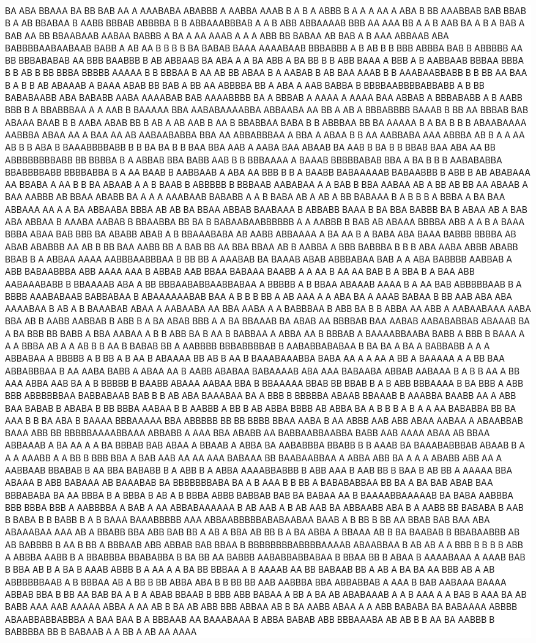BA ABA BBAAA  BA     BB BAB AA A   AAABABA   ABABBB A AABBA AAAB B A B    A ABBB  B A   A   A  AA   A  ABA  B  BB   AAABBAB  BAB BBAB   B A  AB BBABAA B AABB  BBBAB ABBBBA B  B  ABBAAABBBAB A A B   ABB  ABBAAAAB  BBB  AA AAA BB A A  B  AAB BA A B    A  BAB A  BAB  AA BB   BBAABAAB AABAA  BABBB   A  BA A AA AAAB A A   A ABB BB BABAA   AB   BAB A B AAA ABBAAB  ABA BABBBBAABAABAAB   BABB  A  AB AA B B B B BA BABAB BAAA AAAABAAB  BBBABBB A B AB  B B BBB ABBBA BAB B  ABBBBB AA BB  BBBABABAB AA BBB     BAABBB B AB ABBAAB  BA ABA A  A  BA  ABB  A BA BB B  B   ABB BAAA A BBB A B  AABBAAB BBBAA BBBA B  B AB B BB   BBBA  BBBBB AAAAA  B B BBBAA     B   AA AB BB ABAA B  A AABAB  B AB  BAA AAAB B B  AAABAABBABB B  B BB AA BAA  B A  B  B AB   ABAAAB  A BAAA ABAB  BB  BAB A   BB AA  ABBBBA BB  A   ABA A  AAB BABBA B BBBBAABBBBABBABB A B    BB  BABABAABB ABA BABABB AABA  AAAABAB BAB AAAABBBB BA  A BBBAB A     AAAA  A  AAAA  BAA ABBAB A  BBBABABB A  B  AABB BBB B   A BBABBBAA A A  AAB B  BAAAAA BBA AABABAAAABBA   ABBAABA AA  BB A AB   A BBBABBBB BAAAB B BB AA  BBBAB BAB  ABAAA BAAB   B B AABA  ABAB  BB B  AB  A AB AAB B   AA  B  BBABBAA BABA  B B ABBBAA BB BA AAAAA B A BA B B  B  ABAABAAAA AABBBA ABAA   AA A  BAA AA  AB AABAABABBA BBA  AA ABBABBBAA   A BBA A ABAA   B B  AA AABBABA AAA  ABBBA  AB  B A A AA  AB  B  B ABA B BAAABBBBABB B  B BA BA  B  B   BAA     BBA AAB A  AABA BAA   ABAAB   BA AAB    B  BA B B BBAB   BAA ABA AA BB     ABBBBBBBBABB  BB  BBBBA B A ABBAB BBA BABB AAB B B BBBAAAA A  BAAAB BBBBBABAB  BBA  A BA B B B AABABABBA BBABBBBABB  BBBBABBA B A AA BAAB B AABBAAB A ABA  AA BBB  B B  A BAABB BABAAAAAB BABAABBB B ABB B AB   ABABAAA AA   BBABA A  AA B B BA ABAAB A    A B BAAB B ABBBBB B  BBBAAB AABABAA A A BAB  B BBA AABAA AB A BB AB BB  AA ABAAB A  BAA AABBB    AB BBAA  ABABB BA A  A A AAABAAB BABABB  A A B BABA  AB A AB A  BB  BABAAA   B  A B  B B A  BBBA A BA   BAA ABBAAA AA    A  A BA  ABBAABA  BBBA AB AB BA BBAA ABBAB  BAABAAA  B ABBABB   BAAA B  BA BBA BABBB   BA B ABAA AB A BAB ABA ABBAA   B AAABA AABAB B  BBAABBA BB BA B BABAABAABBBBBB A  A AABBB      B BAB AB   ABAAA BBBBA ABB A A B    A BAAA BBBA ABAA BAB  BBB BA  ABABB ABAB A B     BBAAABABA  AB  AABB ABBAAAA A BA AA     B A  BABA ABA  BAAA BABBB  BBBBA   AB ABAB ABABBB  AA AB  B BB BAA AABB BB   A BAB  BB AA   BBA BBAA AB    B AABBA A BBB BABBBA B B   B  ABA AABA ABBB   ABABB BBAB   B A  ABBAA AAAA    AABBBAABBBAA  B  BB   BB  A AAABAB  BA BAAAB   ABAB  ABBBABAA BAB A A ABA BABBBB  AABBAB  A ABB  BABAABBBA ABB AAAA  AAA B ABBAB      AAB  BBAA BABAAA BAABB A A AA B      AA  AA BAB B   A  BBA  B A BAA ABB AABAAABABB B    BBAAAAB ABA A BB  BBBAABABBAABBABAA A   BBBBB A  B  BBAA ABAAAB  AAAA  B A AA  BAB ABBBBBAAB B   A BBBB AAABABAAB BABBABAA B  ABAAAAAABAB BAA  A B B B BB   A  AB AAA A  A ABA BA A  AAAB BABAA B BB AAB ABA    ABA     AAAABAA  B AB A B  BAAABAB ABAA A AABAABA AA   BBA AABA  A A BABBBAA B ABB BA  B  B ABBA AA ABB  A AABAABAAA AABA BBA  AB  B AABB    AABBAB    B ABB B A  BA ABAB  BBB A A  BA BBAAAB BA  ABAB AA  BBBBAB  BAA  AABAB AABABABBAB ABAAAB  BA A BA BBB  BB BABB  A  BBA   AABAA A B B  ABB BA B AA B BABBAA   A ABBA AA B BBBAB A  BAAAABBAABA  BABB  A BBB   B BAAA    A    A  A BBBA AB A  A  AB B B AA B   BABAB BB  A     AABBBB BBBABBBBAB  B    AABABBABABAA B BA BA   A BA A  BABBABB A A  A ABBABAA A BBBBB  A  B BB A B AA B ABAAAA  BB AB B AA B BAAABAAABBA BABA AA  A A AA A BB    A BAAAAA  A A  BB    BAA ABBABBBAA  B AA   AABA BABB A ABAA   AA B    AABB  ABABAA    BABAAAAB ABA AAA BABAABA  ABBAB AABAAA B A B  B AA A BB AAA  ABBA AAB  BA A B   BBBBB B    BAABB   ABAAA  AABAA BBA  B BBAAAAA BBAB BB BBAB  B   A B ABB BBBAAAA B BA BBB  A ABB BBB   ABBBBBBAA BABBABAAB  BAB      B  B AB  ABA BAAABAA  BA  A BBB B    BBBBBA ABAAB BBAAAB B AAABBA BAABB AA  A ABB BAA BABAB B ABABA B BB BBBA   AABAA  B B  AABBB A BB B AB  ABBA BBBB AB  ABBA BA  A B B B A B  A A AA  BABABBA BB  BA  AAA B       B   BA ABA B  BAAAA BBBAAAAA  BBA  ABBBBB  BB  BB BBBB  BBAA  AABA B AA ABBB  AAB ABB   ABAA  AABAA A ABAABBAB BAAA ABB BB BBBBBAAAABBAAA  ABBABB  A  AAA BBA  ABABB AA BABBAABBAABBA BABB  AAB AAAA   ABAA AB BBAA  ABBAAAB A BA AA A A BA BBBAB BAB ABAA A  BBAAB A ABBA    BA AABABBBA BBABB  B B   AAAB BA  BAAABABBBAB ABAAB B A  A    A AAABB  A   A  BB B   BBB BBA   A  BAB  AAB AA  AA AAA BABAAA BB  BAABAABBAA  A  ABBA ABB BA  A A  A ABABB ABB AA  A AABBAAB BBABAB  B AA BBA BABABB B A ABB   B  A  ABBA AAAABBABBB   B ABB AAA B   AAB  BB  B  BAA    B AB BB A AAAAA BBA   ABAAA B  ABB BABAAA  AB BAAABAB BA BBBBBBBABA BA A  B AAA B B BB A   BABABABBAA       BB  BA A  BA BAB  ABAB BAA   BBBABABA BA AA  BBBA B A BBBA B AB   A B  BBBA ABBB BABBAB BAB   BA BABAA AA B BAAAABBAAAAAB  BA  BABA AABBBA  BBB BBBA BBB   A AABBBBA   A  BAB A AA  ABBABAAAAAA B AB  AAB A B  AB AAB    BA ABBAABB ABA B A AABB   BB   BABABA  B  AAB   B BABA B B   BABB B A B BAAA BAAABBBBB  AAA   ABBAABBBBBABABAABAA BAAB A B  BB B BB AA BBAB BAB BAA  ABA   ABAAABAA AAA AB    A BBABB BBA ABB   BAB  BB A  AB A BBA AB  BB  B  A BA ABBA  A BBAAA   AB  B BA BAABAB B BBABAABBB   AB AB BABBBB  B  AA B  BB   A   BBBAAB ABB  ABBAB BAB BBAA B BBBBBBBBABBBBAAAAB ABAABBAA B   AB AB A  A BBB B B B B   ABB A ABBBA AABB B A  BBABBBA BBABABBA B BA    BB AA  BABBB AABABBABBABAA B  BBAA BB B ABAA  B   AAAABAAA  A AAAB  BAB B BBA AB  B A BA  B AAAB ABBB   B A AA   A  A BA BB  BBBAA A B  AAAAB  AA BB  BABAAB BB A AB A  BA BA AA BBB AB A AB ABBBBBBAAB  A B BBBAA AB A  BB B BB ABBA ABA B B BB BB AAB    AABBBA BBA ABBABBAB A AAA B BAB AABAAA BAAAA ABBAB BBA      B BB AA BAB BA A B A ABAB BBAAB B BBB  ABB BABAA A BB  A  BA  AB  ABABAAAB A A  B AAA  A A BAB  B  AAA BA  AB BABB  AAA AAB AAAAA ABBA    A   AA AB B BA  AB ABB  BBB  ABBAA   AB B  BA AABB ABAA   A A   ABB BABABA   BA BABAAAA  ABBBB ABAABBABBABBBA A  BAA BAA B  A  BBBAAB  AA BAAABAAA  B ABBA BABAB ABB BBBAAABA AB AB  B B AA  BA    AABBB B  BABBBBA BB B BABAAB A A BB    A AB AA  AAAA